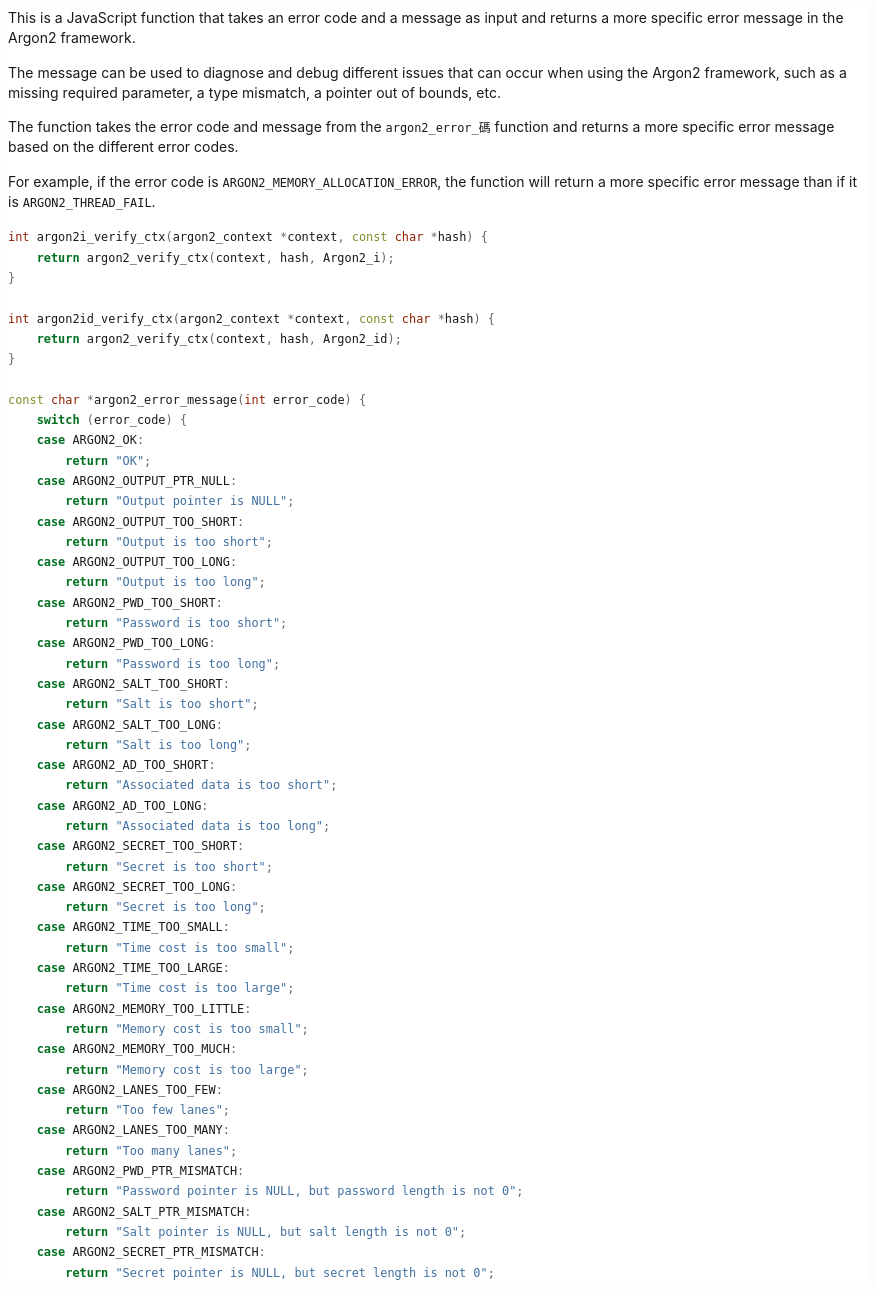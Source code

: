 This is a JavaScript function that takes an error code and a message as input and returns a more specific error message in the Argon2 framework.

The message can be used to diagnose and debug different issues that can occur when using the Argon2 framework, such as a missing required parameter, a type mismatch, a pointer out of bounds, etc.

The function takes the error code and message from the `argon2_error_碼` function and returns a more specific error message based on the different error codes.

For example, if the error code is `ARGON2_MEMORY_ALLOCATION_ERROR`, the function will return a more specific error message than if it is `ARGON2_THREAD_FAIL`.


```cpp
int argon2i_verify_ctx(argon2_context *context, const char *hash) {
    return argon2_verify_ctx(context, hash, Argon2_i);
}

int argon2id_verify_ctx(argon2_context *context, const char *hash) {
    return argon2_verify_ctx(context, hash, Argon2_id);
}

const char *argon2_error_message(int error_code) {
    switch (error_code) {
    case ARGON2_OK:
        return "OK";
    case ARGON2_OUTPUT_PTR_NULL:
        return "Output pointer is NULL";
    case ARGON2_OUTPUT_TOO_SHORT:
        return "Output is too short";
    case ARGON2_OUTPUT_TOO_LONG:
        return "Output is too long";
    case ARGON2_PWD_TOO_SHORT:
        return "Password is too short";
    case ARGON2_PWD_TOO_LONG:
        return "Password is too long";
    case ARGON2_SALT_TOO_SHORT:
        return "Salt is too short";
    case ARGON2_SALT_TOO_LONG:
        return "Salt is too long";
    case ARGON2_AD_TOO_SHORT:
        return "Associated data is too short";
    case ARGON2_AD_TOO_LONG:
        return "Associated data is too long";
    case ARGON2_SECRET_TOO_SHORT:
        return "Secret is too short";
    case ARGON2_SECRET_TOO_LONG:
        return "Secret is too long";
    case ARGON2_TIME_TOO_SMALL:
        return "Time cost is too small";
    case ARGON2_TIME_TOO_LARGE:
        return "Time cost is too large";
    case ARGON2_MEMORY_TOO_LITTLE:
        return "Memory cost is too small";
    case ARGON2_MEMORY_TOO_MUCH:
        return "Memory cost is too large";
    case ARGON2_LANES_TOO_FEW:
        return "Too few lanes";
    case ARGON2_LANES_TOO_MANY:
        return "Too many lanes";
    case ARGON2_PWD_PTR_MISMATCH:
        return "Password pointer is NULL, but password length is not 0";
    case ARGON2_SALT_PTR_MISMATCH:
        return "Salt pointer is NULL, but salt length is not 0";
    case ARGON2_SECRET_PTR_MISMATCH:
        return "Secret pointer is NULL, but secret length is not 0";
```